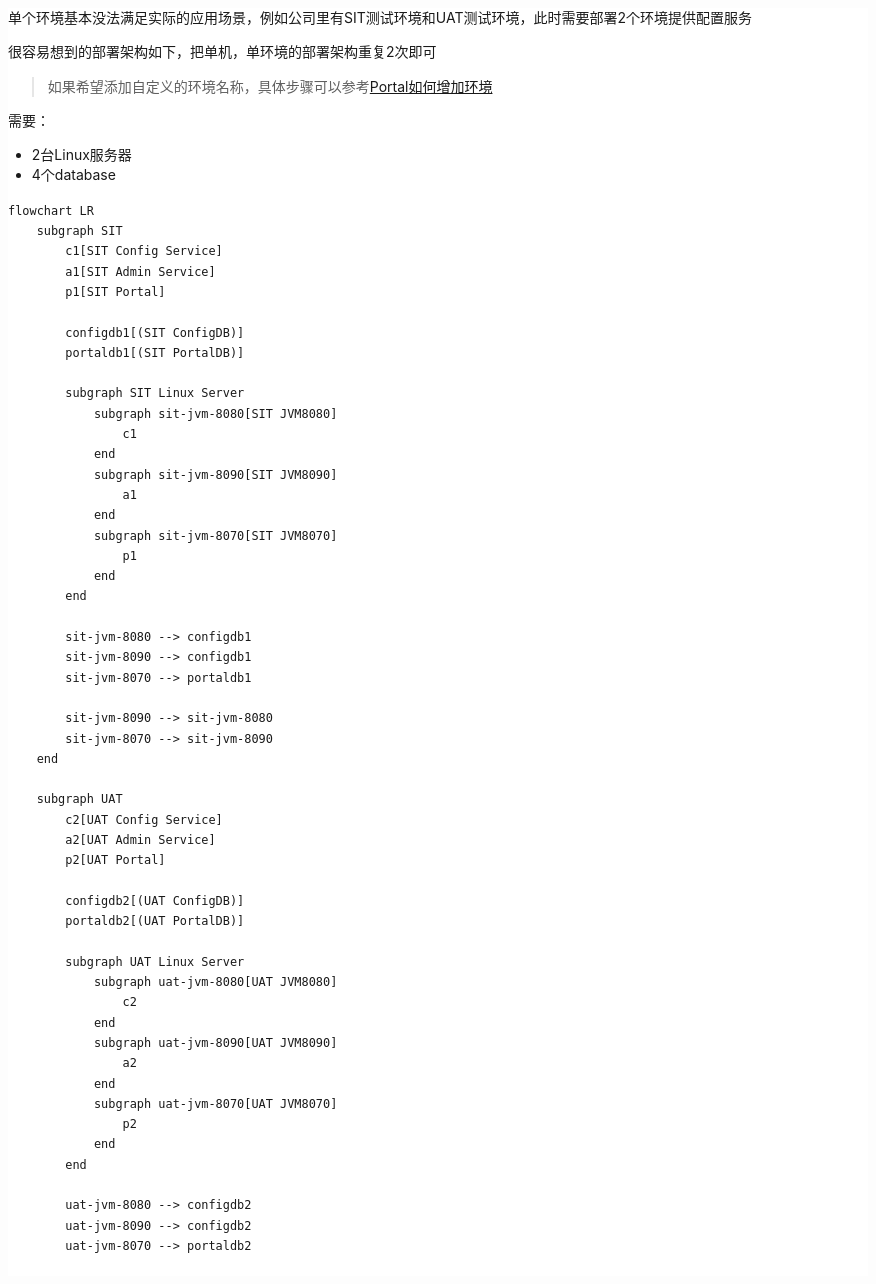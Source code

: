 单个环境基本没法满足实际的应用场景，例如公司里有SIT测试环境和UAT测试环境，此时需要部署2个环境提供配置服务

很容易想到的部署架构如下，把单机，单环境的部署架构重复2次即可

> 如果希望添加自定义的环境名称，具体步骤可以参考[Portal如何增加环境](zh/faq/common-issues-in-deployment-and-development-phase?id=_4-portal如何增加环境？)

需要：

* 2台Linux服务器
* 4个database

```mermaid
flowchart LR
	subgraph SIT
        c1[SIT Config Service]
        a1[SIT Admin Service]
        p1[SIT Portal]

        configdb1[(SIT ConfigDB)]
        portaldb1[(SIT PortalDB)]

        subgraph SIT Linux Server
            subgraph sit-jvm-8080[SIT JVM8080]
                c1
            end
            subgraph sit-jvm-8090[SIT JVM8090]
                a1
            end
            subgraph sit-jvm-8070[SIT JVM8070]
                p1
            end
        end

        sit-jvm-8080 --> configdb1
        sit-jvm-8090 --> configdb1
        sit-jvm-8070 --> portaldb1
        
        sit-jvm-8090 --> sit-jvm-8080
        sit-jvm-8070 --> sit-jvm-8090
	end

	subgraph UAT
        c2[UAT Config Service]
        a2[UAT Admin Service]
        p2[UAT Portal]

        configdb2[(UAT ConfigDB)]
        portaldb2[(UAT PortalDB)]

        subgraph UAT Linux Server
            subgraph uat-jvm-8080[UAT JVM8080]
                c2
            end
            subgraph uat-jvm-8090[UAT JVM8090]
                a2
            end
            subgraph uat-jvm-8070[UAT JVM8070]
                p2
            end
        end

        uat-jvm-8080 --> configdb2
        uat-jvm-8090 --> configdb2
        uat-jvm-8070 --> portaldb2
        
```